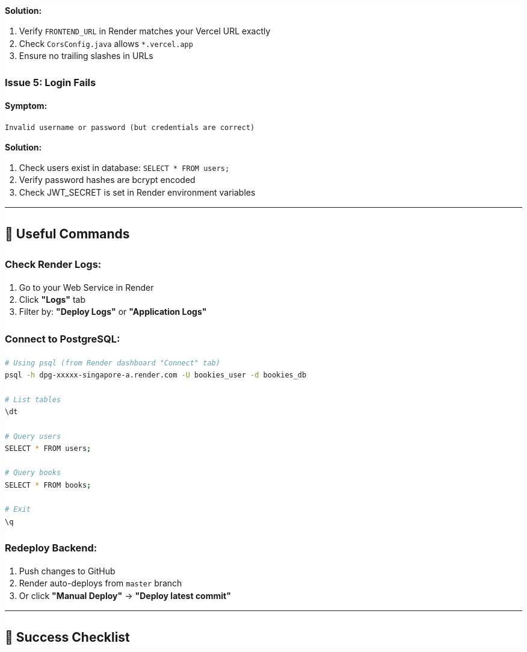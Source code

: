 **Solution:**
1. Verify `FRONTEND_URL` in Render matches your Vercel URL exactly
2. Check `CorsConfig.java` allows `*.vercel.app`
3. Ensure no trailing slashes in URLs

### **Issue 5: Login Fails**

**Symptom:**
```
Invalid username or password (but credentials are correct)
```

**Solution:**
1. Check users exist in database: `SELECT * FROM users;`
2. Verify password hashes are bcrypt encoded
3. Check JWT_SECRET is set in Render environment variables

---

## 📝 Useful Commands

### **Check Render Logs:**
1. Go to your Web Service in Render
2. Click **"Logs"** tab
3. Filter by: **"Deploy Logs"** or **"Application Logs"**

### **Connect to PostgreSQL:**
```bash
# Using psql (from Render dashboard "Connect" tab)
psql -h dpg-xxxxx-singapore-a.render.com -U bookies_user -d bookies_db

# List tables
\dt

# Query users
SELECT * FROM users;

# Query books
SELECT * FROM books;

# Exit
\q
```

### **Redeploy Backend:**
1. Push changes to GitHub
2. Render auto-deploys from `master` branch
3. Or click **"Manual Deploy"** → **"Deploy latest commit"**

---

## 🎉 Success Checklist
